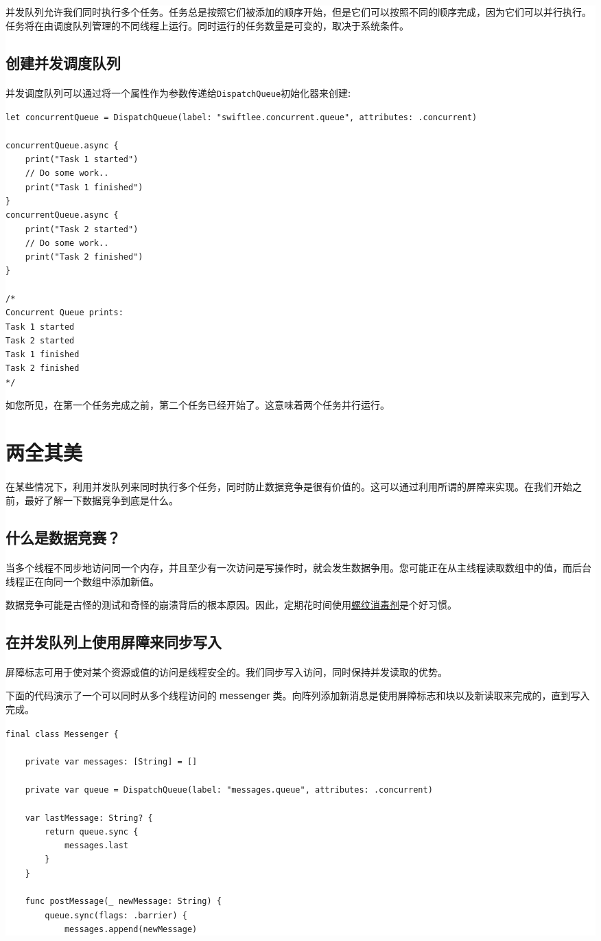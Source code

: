 并发队列允许我们同时执行多个任务。任务总是按照它们被添加的顺序开始，但是它们可以按照不同的顺序完成，因为它们可以并行执行。任务将在由调度队列管理的不同线程上运行。同时运行的任务数量是可变的，取决于系统条件。

## 创建并发调度队列

并发调度队列可以通过将一个属性作为参数传递给`DispatchQueue`初始化器来创建:

```
let concurrentQueue = DispatchQueue(label: "swiftlee.concurrent.queue", attributes: .concurrent)

concurrentQueue.async {
    print("Task 1 started")
    // Do some work..
    print("Task 1 finished")
}
concurrentQueue.async {
    print("Task 2 started")
    // Do some work..
    print("Task 2 finished")
}

/*
Concurrent Queue prints:
Task 1 started
Task 2 started
Task 1 finished
Task 2 finished
*/
```

如您所见，在第一个任务完成之前，第二个任务已经开始了。这意味着两个任务并行运行。

# 两全其美

在某些情况下，利用并发队列来同时执行多个任务，同时防止数据竞争是很有价值的。这可以通过利用所谓的屏障来实现。在我们开始之前，最好了解一下数据竞争到底是什么。

## 什么是数据竞赛？

当多个线程不同步地访问同一个内存，并且至少有一次访问是写操作时，就会发生数据争用。您可能正在从主线程读取数组中的值，而后台线程正在向同一个数组中添加新值。

数据竞争可能是古怪的测试和奇怪的崩溃背后的根本原因。因此，定期花时间使用[螺纹消毒剂](https://twitter.com/twannl/status/1192781427978493952?s=20)是个好习惯。

## 在并发队列上使用屏障来同步写入

屏障标志可用于使对某个资源或值的访问是线程安全的。我们同步写入访问，同时保持并发读取的优势。

下面的代码演示了一个可以同时从多个线程访问的 messenger 类。向阵列添加新消息是使用屏障标志和块以及新读取来完成的，直到写入完成。

```
final class Messenger {

    private var messages: [String] = []

    private var queue = DispatchQueue(label: "messages.queue", attributes: .concurrent)

    var lastMessage: String? {
        return queue.sync {
            messages.last
        }
    }

    func postMessage(_ newMessage: String) {
        queue.sync(flags: .barrier) {
            messages.append(newMessage)
```